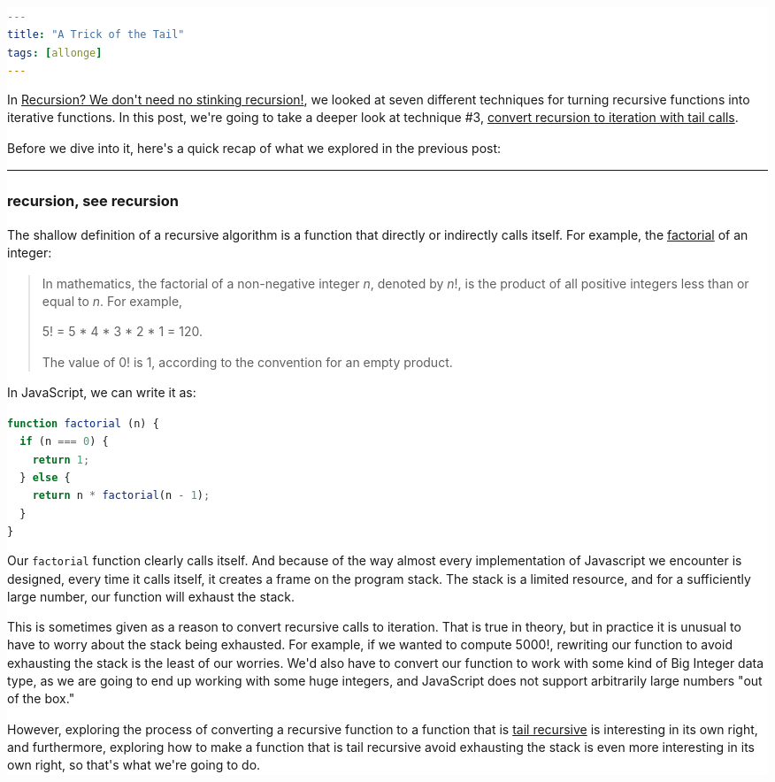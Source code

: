 ```yaml
---
title: "A Trick of the Tail"
tags: [allonge]
---
```


In [Recursion? We don't need no stinking recursion!](https://raganwald.com/2018/05/20/we-dont-need-no-stinking-recursion.html), we looked at seven different techniques for turning recursive functions into iterative functions. In this post, we're going to take a deeper look at technique #3, [convert recursion to iteration with tail calls](https://raganwald.com/2018/05/20/we-dont-need-no-stinking-recursion.html#3-convert-recursion-to-iteration-with-tail-calls).

Before we dive into it, here's a quick recap of what we explored in the previous post:

---

### recursion, see recursion

The shallow definition of a recursive algorithm is a function that directly or indirectly calls itself. For example, the [factorial](https://en.wikipedia.org/wiki/Factorial) of an integer:

> In mathematics, the factorial of a non-negative integer *n*, denoted by *n*!, is the product of all positive integers less than or equal to *n*. For example,
>
> 5! = 5 * 4 * 3 * 2 * 1 = 120.
>
> The value of 0! is 1, according to the convention for an empty product.

In JavaScript, we can write it as:

```javascript
function factorial (n) {
  if (n === 0) {
    return 1;
  } else {
    return n * factorial(n - 1);
  }
}
```

Our `factorial` function clearly calls itself. And because of the way almost every implementation of Javascript we encounter is designed, every time it calls itself, it creates a frame on the program stack. The stack is a limited resource, and for a sufficiently large number, our function will exhaust the stack.

This is sometimes given as a reason to convert recursive calls to iteration. That is true in theory, but in practice it is unusual to have to worry about the stack being exhausted. For example, if we wanted to compute 5000!, rewriting our function to avoid exhausting the stack is the least of our worries. We'd also have to convert our function to work with some kind of Big Integer data type, as we are going to end up working with some huge integers, and JavaScript does not support arbitrarily large numbers "out of the box."

However, exploring the process of converting a recursive function to a function that is [tail recursive][tc] is interesting in its own right, and furthermore, exploring how to make a function that is tail recursive avoid exhausting the stack is even more interesting in its own right, so that's what we're going to do.


[tc]: https://en.wikipedia.org/wiki/Tail_call
[^obvious]: `const isEven = n => n === 0 ? true : n === 1 ? false : isEven(n - 2);`
[Matryoshka]: https://en.wikipedia.org/wiki/Matryoshka_doll
